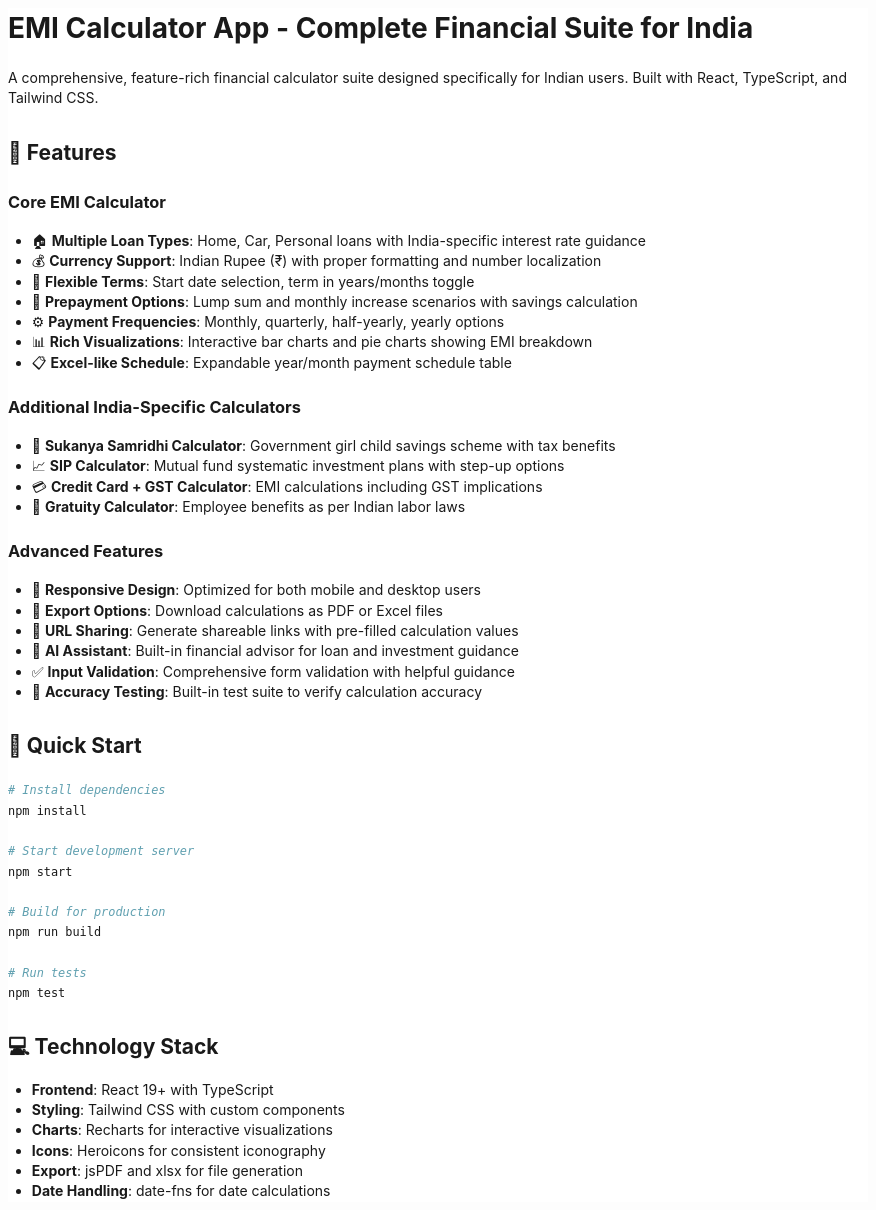 # EMI Calculator App - Complete Financial Suite for India

A comprehensive, feature-rich financial calculator suite designed specifically for Indian users. Built with React, TypeScript, and Tailwind CSS.

## 🌟 Features

### **Core EMI Calculator**
- 🏠 **Multiple Loan Types**: Home, Car, Personal loans with India-specific interest rate guidance
- 💰 **Currency Support**: Indian Rupee (₹) with proper formatting and number localization
- 📅 **Flexible Terms**: Start date selection, term in years/months toggle
- 💸 **Prepayment Options**: Lump sum and monthly increase scenarios with savings calculation
- ⚙️ **Payment Frequencies**: Monthly, quarterly, half-yearly, yearly options
- 📊 **Rich Visualizations**: Interactive bar charts and pie charts showing EMI breakdown
- 📋 **Excel-like Schedule**: Expandable year/month payment schedule table

### **Additional India-Specific Calculators**
- 👧 **Sukanya Samridhi Calculator**: Government girl child savings scheme with tax benefits
- 📈 **SIP Calculator**: Mutual fund systematic investment plans with step-up options
- 💳 **Credit Card + GST Calculator**: EMI calculations including GST implications
- 💼 **Gratuity Calculator**: Employee benefits as per Indian labor laws

### **Advanced Features**
- 📱 **Responsive Design**: Optimized for both mobile and desktop users
- 📄 **Export Options**: Download calculations as PDF or Excel files
- 🔗 **URL Sharing**: Generate shareable links with pre-filled calculation values
- 🤖 **AI Assistant**: Built-in financial advisor for loan and investment guidance
- ✅ **Input Validation**: Comprehensive form validation with helpful guidance
- 🧪 **Accuracy Testing**: Built-in test suite to verify calculation accuracy

## 🚀 Quick Start

```bash
# Install dependencies
npm install

# Start development server
npm start

# Build for production
npm run build

# Run tests
npm test
```

## 💻 Technology Stack

- **Frontend**: React 19+ with TypeScript
- **Styling**: Tailwind CSS with custom components
- **Charts**: Recharts for interactive visualizations
- **Icons**: Heroicons for consistent iconography
- **Export**: jsPDF and xlsx for file generation
- **Date Handling**: date-fns for date calculations
